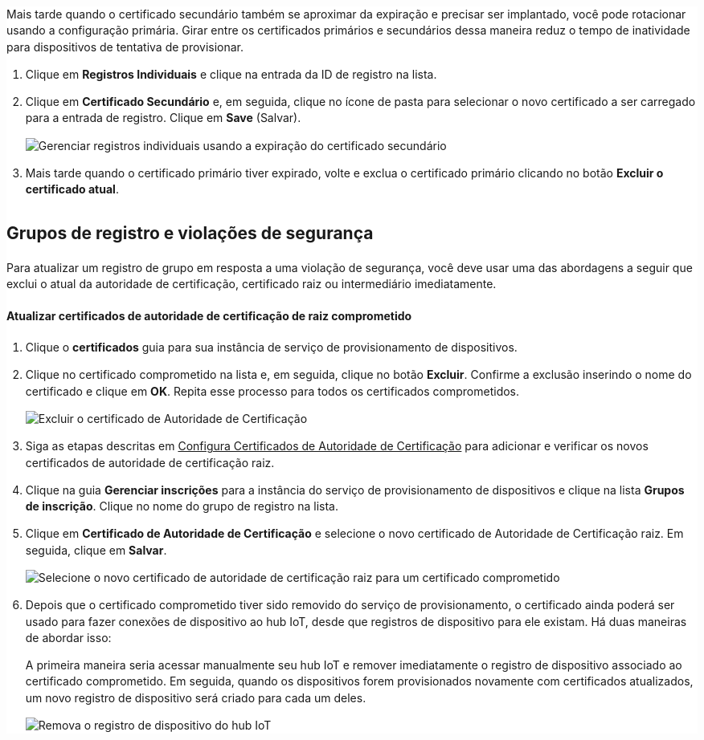 Mais tarde quando o certificado secundário também se aproximar da expiração e precisar ser implantado, você pode rotacionar usando a configuração primária. Girar entre os certificados primários e secundários dessa maneira reduz o tempo de inatividade para dispositivos de tentativa de provisionar.


1. Clique em **Registros Individuais** e clique na entrada da ID de registro na lista. 

2. Clique em **Certificado Secundário** e, em seguida, clique no ícone de pasta para selecionar o novo certificado a ser carregado para a entrada de registro. Clique em **Save** (Salvar).

    ![Gerenciar registros individuais usando a expiração do certificado secundário](./media/how-to-roll-certificates/manage-individual-enrollments-secondary-portal.png)

3. Mais tarde quando o certificado primário tiver expirado, volte e exclua o certificado primário clicando no botão **Excluir o certificado atual**.

## <a name="enrollment-groups-and-security-breaches"></a>Grupos de registro e violações de segurança

Para atualizar um registro de grupo em resposta a uma violação de segurança, você deve usar uma das abordagens a seguir que exclui o atual da autoridade de certificação, certificado raiz ou intermediário imediatamente.

#### <a name="update-compromised-root-ca-certificates"></a>Atualizar certificados de autoridade de certificação de raiz comprometido

1. Clique o **certificados** guia para sua instância de serviço de provisionamento de dispositivos.

2. Clique no certificado comprometido na lista e, em seguida, clique no botão **Excluir**. Confirme a exclusão inserindo o nome do certificado e clique em **OK**. Repita esse processo para todos os certificados comprometidos.

    ![Excluir o certificado de Autoridade de Certificação](./media/how-to-roll-certificates/delete-root-cert.png)

3. Siga as etapas descritas em [Configura Certificados de Autoridade de Certificação](how-to-verify-certificates.md) para adicionar e verificar os novos certificados de autoridade de certificação raiz.

4. Clique na guia **Gerenciar inscrições** para a instância do serviço de provisionamento de dispositivos e clique na lista **Grupos de inscrição**. Clique no nome do grupo de registro na lista.

5. Clique em **Certificado de Autoridade de Certificação** e selecione o novo certificado de Autoridade de Certificação raiz. Em seguida, clique em **Salvar**. 

    ![Selecione o novo certificado de autoridade de certificação raiz para um certificado comprometido](./media/how-to-roll-certificates/select-new-root-cert.png)

6. Depois que o certificado comprometido tiver sido removido do serviço de provisionamento, o certificado ainda poderá ser usado para fazer conexões de dispositivo ao hub IoT, desde que registros de dispositivo para ele existam. Há duas maneiras de abordar isso: 

    A primeira maneira seria acessar manualmente seu hub IoT e remover imediatamente o registro de dispositivo associado ao certificado comprometido. Em seguida, quando os dispositivos forem provisionados novamente com certificados atualizados, um novo registro de dispositivo será criado para cada um deles.     

    ![Remova o registro de dispositivo do hub IoT](./media/how-to-roll-certificates/remove-hub-device-registration.png)
